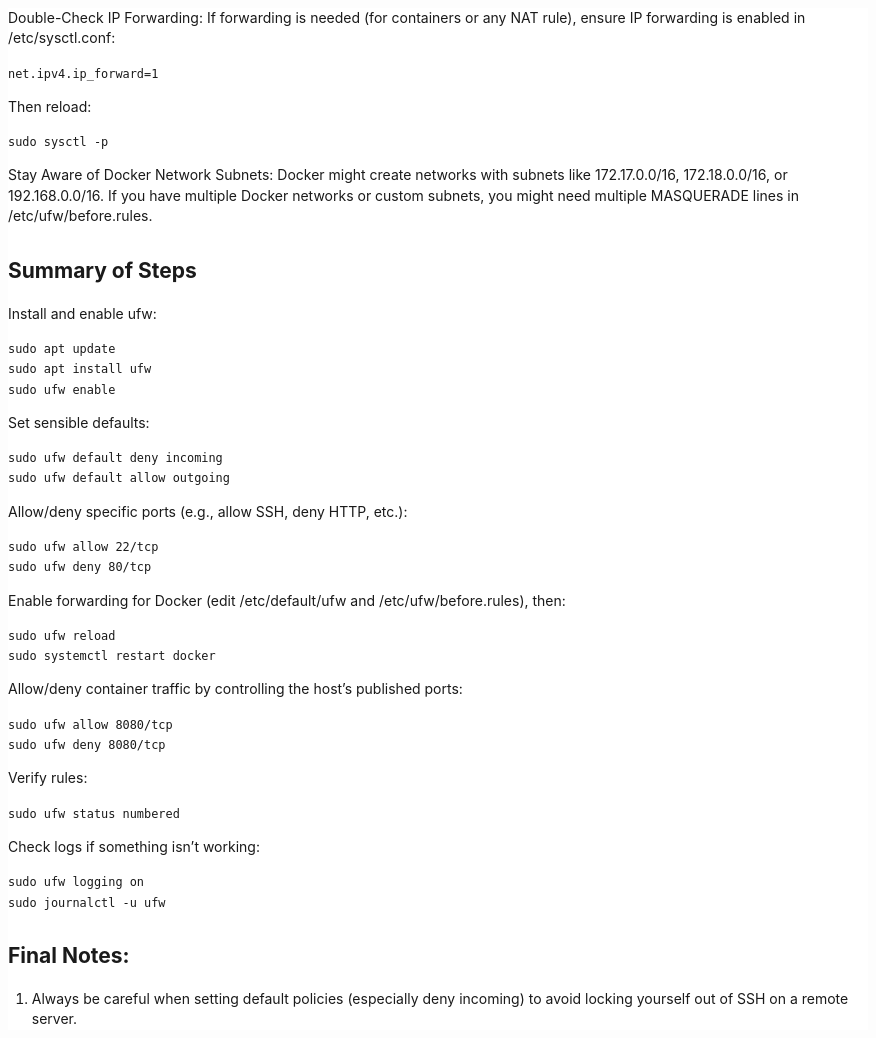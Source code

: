 Double-Check IP Forwarding:
If forwarding is needed
(for containers or any NAT rule), ensure
IP forwarding is enabled in
/etc/sysctl.conf:

    net.ipv4.ip_forward=1

Then reload:

    sudo sysctl -p

Stay Aware of Docker Network Subnets:
Docker might create networks with subnets like
172.17.0.0/16, 172.18.0.0/16, or 192.168.0.0/16.
If you have multiple Docker networks or custom subnets,
you might need multiple MASQUERADE lines in /etc/ufw/before.rules.

## Summary of Steps

Install and enable ufw:

    sudo apt update
    sudo apt install ufw
    sudo ufw enable

Set sensible defaults:

    sudo ufw default deny incoming
    sudo ufw default allow outgoing

Allow/deny specific ports (e.g., allow SSH, deny HTTP, etc.):

    sudo ufw allow 22/tcp
    sudo ufw deny 80/tcp

Enable forwarding for Docker (edit /etc/default/ufw and /etc/ufw/before.rules), then:

    sudo ufw reload
    sudo systemctl restart docker

Allow/deny container traffic by controlling the host’s published ports:

    sudo ufw allow 8080/tcp
    sudo ufw deny 8080/tcp

Verify rules:

    sudo ufw status numbered

Check logs if something isn’t working:

    sudo ufw logging on
    sudo journalctl -u ufw

## Final Notes:

1. Always be careful when setting default policies
   (especially deny incoming) to avoid locking yourself out of SSH on a remote server.
